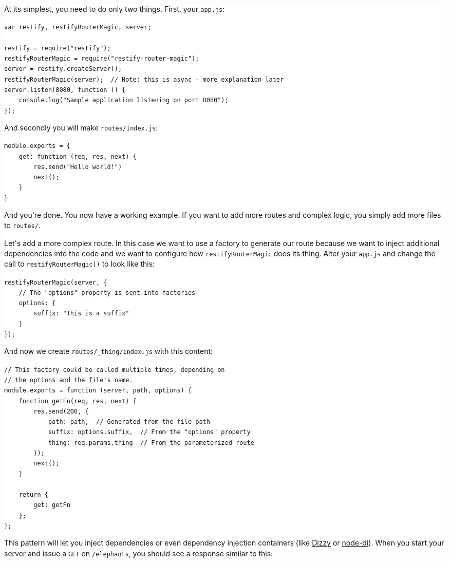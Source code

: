 At its simplest, you need to do only two things.  First, your `app.js`:

    var restify, restifyRouterMagic, server;

    restify = require("restify");
    restifyRouterMagic = require("restify-router-magic");
    server = restify.createServer();
    restifyRouterMagic(server);  // Note: this is async - more explanation later
    server.listen(8080, function () {
        console.log("Sample application listening on port 8080");
    });

And secondly you will make `routes/index.js`:

    module.exports = {
        get: function (req, res, next) {
            res.send("Hello world!")
            next();
        }
    }

And you're done.  You now have a working example.  If you want to add more routes and complex logic, you simply add more files to `routes/`.

Let's add a more complex route.  In this case we want to use a factory to generate our route because we want to inject additional dependencies into the code and we want to configure how `restifyRouterMagic` does its thing.  Alter your `app.js` and change the call to `restifyRouterMagic()` to look like this:

    restifyRouterMagic(server, {
        // The "options" property is sent into factories
        options: {
            suffix: "This is a suffix"
        }
    });

And now we create `routes/_thing/index.js` with this content:

    // This factory could be called multiple times, depending on
    // the options and the file's name.
    module.exports = function (server, path, options) {
        function getFn(req, res, next) {
            res.send(200, {
                path: path,  // Generated from the file path
                suffix: options.suffix,  // From the "options" property
                thing: req.params.thing  // From the parameterized route
            });
            next();
        }

        return {
            get: getFn
        };
    };

This pattern will let you inject dependencies or even dependency injection containers (like [Dizzy] or [node-di]).  When you start your server and issue a `GET` on `/elephants`, you should see a response similar to this:


[dependencies-badge]: https://img.shields.io/david/tests-always-included/restify-router-magic.svg
[dependencies-link]: https://david-dm.org/tests-always-included/restify-router-magic
[devdependencies-badge]: https://img.shields.io/david/dev/tests-always-included/restify-router-magic.svg
[devdependencies-link]: https://david-dm.org/tests-always-included/restify-router-magic#info=devDependencies
[Dizzy]: https://github.com/tests-always-included/dizzy
[Express]: http://expressjs.com/
[HTTP Methods]: https://www.w3.org/Protocols/rfc2616/rfc2616-sec9.html
[MIT License]: LICENSE.md
[node-di]: https://github.com/vojtajina/node-di
[npm-badge]: https://img.shields.io/npm/v/restify-router-magic.svg
[npm]: https://www.npmjs.com/
[npm-link]: https://npmjs.org/package/restify-router-magic
[restify.CORS()]: http://restify.com/#cors
[restiq]: https://github.com/andrasq/node-restiq
[Restify]: http://restify.com/
[travis-badge]: https://img.shields.io/travis/tests-always-included/restify-router-magic/master.svg
[travis-link]: http://travis-ci.org/tests-always-included/restify-router-magic